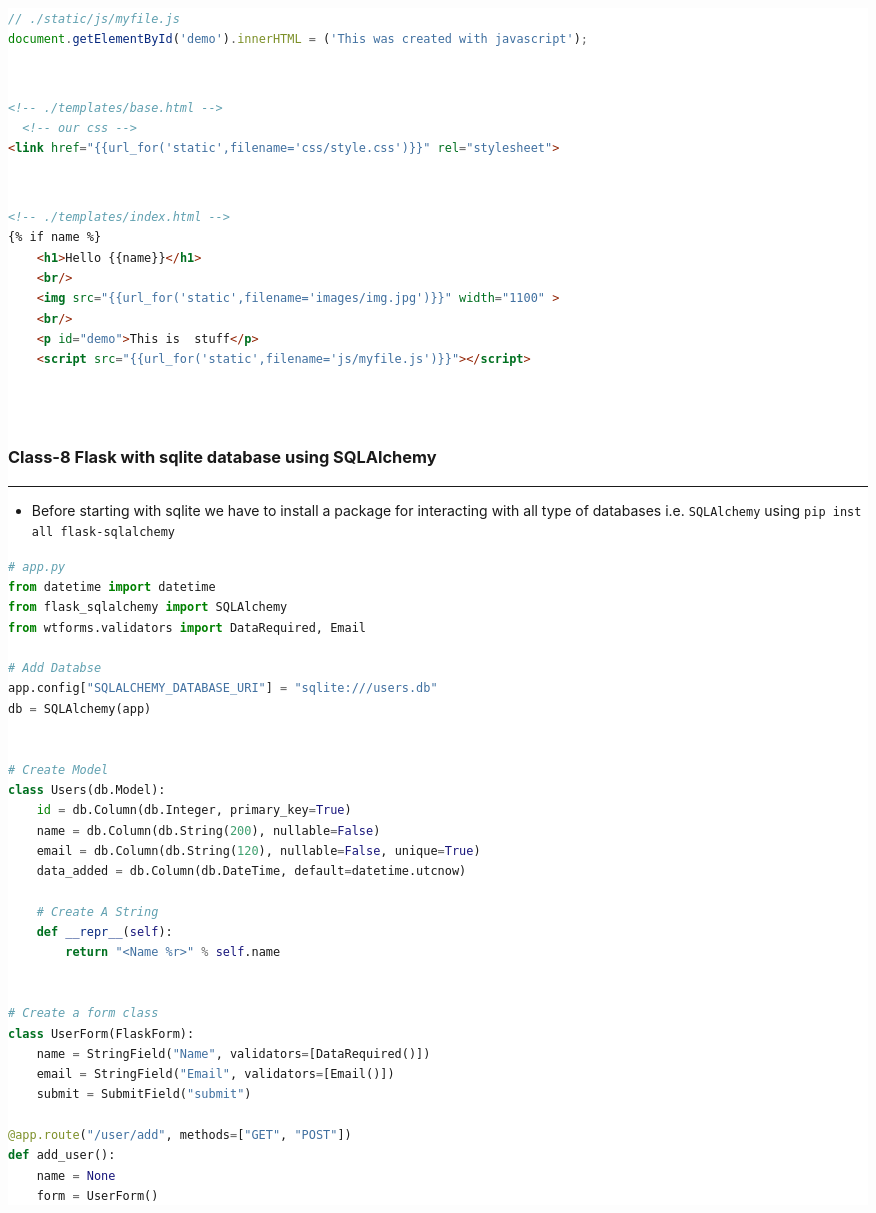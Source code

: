 ```js
// ./static/js/myfile.js
document.getElementById('demo').innerHTML = ('This was created with javascript');
```
<br/>

```html
<!-- ./templates/base.html -->
  <!-- our css -->
<link href="{{url_for('static',filename='css/style.css')}}" rel="stylesheet">

```
<br/>

```html
<!-- ./templates/index.html -->
{% if name %}
    <h1>Hello {{name}}</h1>
    <br/>
    <img src="{{url_for('static',filename='images/img.jpg')}}" width="1100" >
    <br/>
    <p id="demo">This is  stuff</p>
    <script src="{{url_for('static',filename='js/myfile.js')}}"></script>
```
<br/>
<br/>


### Class-8 Flask with sqlite database using SQLAlchemy
----
- Before starting with sqlite we have to install a package for interacting with all type of databases i.e. `SQLAlchemy` using `pip install flask-sqlalchemy`

```python
# app.py
from datetime import datetime
from flask_sqlalchemy import SQLAlchemy
from wtforms.validators import DataRequired, Email

# Add Databse
app.config["SQLALCHEMY_DATABASE_URI"] = "sqlite:///users.db"
db = SQLAlchemy(app)


# Create Model
class Users(db.Model):
    id = db.Column(db.Integer, primary_key=True)
    name = db.Column(db.String(200), nullable=False)
    email = db.Column(db.String(120), nullable=False, unique=True)
    data_added = db.Column(db.DateTime, default=datetime.utcnow)

    # Create A String
    def __repr__(self):
        return "<Name %r>" % self.name


# Create a form class
class UserForm(FlaskForm):
    name = StringField("Name", validators=[DataRequired()])
    email = StringField("Email", validators=[Email()])
    submit = SubmitField("submit")

@app.route("/user/add", methods=["GET", "POST"])
def add_user():
    name = None
    form = UserForm()
```